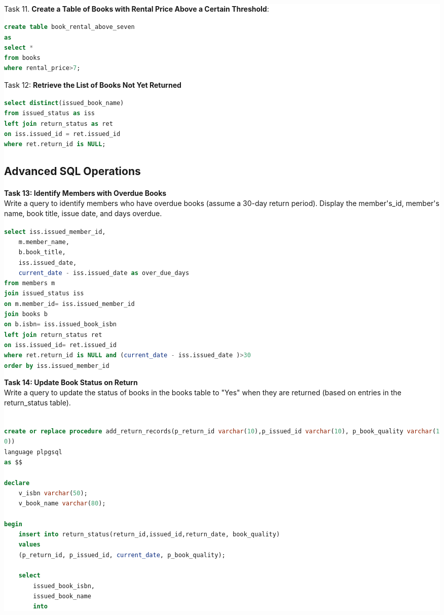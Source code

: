 Task 11. **Create a Table of Books with Rental Price Above a Certain Threshold**:
```sql
create table book_rental_above_seven
as
select * 
from books 
where rental_price>7;
```

Task 12: **Retrieve the List of Books Not Yet Returned**
```sql
select distinct(issued_book_name) 
from issued_status as iss
left join return_status as ret
on iss.issued_id = ret.issued_id
where ret.return_id is NULL;
```

## Advanced SQL Operations

**Task 13: Identify Members with Overdue Books**  
Write a query to identify members who have overdue books (assume a 30-day return period). Display the member's_id, member's name, book title, issue date, and days overdue.

```sql
select iss.issued_member_id, 
	m.member_name, 
	b.book_title, 
	iss.issued_date, 
	current_date - iss.issued_date as over_due_days
from members m
join issued_status iss
on m.member_id= iss.issued_member_id
join books b
on b.isbn= iss.issued_book_isbn
left join return_status ret
on iss.issued_id= ret.issued_id
where ret.return_id is NULL and (current_date - iss.issued_date )>30
order by iss.issued_member_id
```


**Task 14: Update Book Status on Return**  
Write a query to update the status of books in the books table to "Yes" when they are returned (based on entries in the return_status table).


```sql

create or replace procedure add_return_records(p_return_id varchar(10),p_issued_id varchar(10), p_book_quality varchar(10))
language plpgsql
as $$

declare 
	v_isbn varchar(50);
	v_book_name varchar(80);
	
begin
	insert into return_status(return_id,issued_id,return_date, book_quality) 
	values
	(p_return_id, p_issued_id, current_date, p_book_quality);

	select
		issued_book_isbn,
		issued_book_name
		into
```